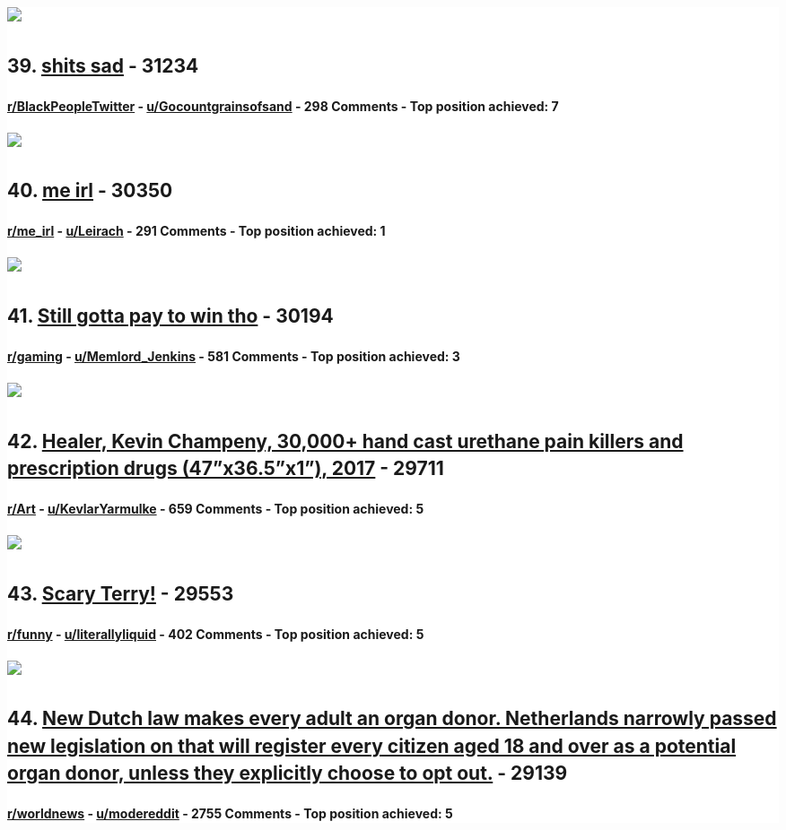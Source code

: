 <a href="https://i.redd.it/ffpmw5xdz3g01.jpg"><img src="https://b.thumbs.redditmedia.com/_T1A2VpuS1rfayOq-nkHrDWdI-aEL7gMnOg02kdU4Yo.jpg"></img></a>

## 39. [shits sad](http://reddit.com/r/BlackPeopleTwitter/comments/7xho43/shits_sad/) - 31234
#### [r/BlackPeopleTwitter](http://reddit.com/r/BlackPeopleTwitter) - [u/Gocountgrainsofsand](http://reddit.com/u/Gocountgrainsofsand) - 298 Comments - Top position achieved: 7

<a href="https://i.redd.it/5jh87jnaa6g01.jpg"><img src="https://a.thumbs.redditmedia.com/CU5DIzwndpzUQvZdCcGo04mLX295Am7Cv-srNmaFEE4.jpg"></img></a>

## 40. [me irl](http://reddit.com/r/me_irl/comments/7xfl1h/me_irl/) - 30350
#### [r/me_irl](http://reddit.com/r/me_irl) - [u/Leirach](http://reddit.com/u/Leirach) - 291 Comments - Top position achieved: 1

<a href="https://i.imgur.com/oOm636d.png"><img src="https://a.thumbs.redditmedia.com/V183nrQzR8zKNPODCgt33xi9GesrnSrrvRgGEYPrzj0.jpg"></img></a>

## 41. [Still gotta pay to win tho](http://reddit.com/r/gaming/comments/7xkf48/still_gotta_pay_to_win_tho/) - 30194
#### [r/gaming](http://reddit.com/r/gaming) - [u/Memlord_Jenkins](http://reddit.com/u/Memlord_Jenkins) - 581 Comments - Top position achieved: 3

<a href="https://i.redd.it/iyumhwri88g01.jpg"><img src="https://a.thumbs.redditmedia.com/D6NWq4-S1_s-E585wToeL7snvER4cWbm7GjWgY7JOH8.jpg"></img></a>

## 42. [Healer, Kevin Champeny, 30,000+ hand cast urethane pain killers and prescription drugs (47”x36.5”x1”), 2017](http://reddit.com/r/Art/comments/7xeywk/healer_kevin_champeny_30000_hand_cast_urethane/) - 29711
#### [r/Art](http://reddit.com/r/Art) - [u/KevlarYarmulke](http://reddit.com/u/KevlarYarmulke) - 659 Comments - Top position achieved: 5

<a href="https://gfycat.com/RespectfulZigzagAoudad"><img src="https://b.thumbs.redditmedia.com/H85GqtRyMkACaGyYdr8XcAqTJwHJPpBCdYYZHycraqc.jpg"></img></a>

## 43. [Scary Terry!](http://reddit.com/r/funny/comments/7xmfzi/scary_terry/) - 29553
#### [r/funny](http://reddit.com/r/funny) - [u/literallyliquid](http://reddit.com/u/literallyliquid) - 402 Comments - Top position achieved: 5

<a href="https://i.redd.it/1vbwtz10n9g01.jpg"><img src="https://b.thumbs.redditmedia.com/3_NzKLye9dPBakyrIoQniSyUU2SMGzKG0kEaOvbG7Lk.jpg"></img></a>

## 44. [New Dutch law makes every adult an organ donor. Netherlands narrowly passed new legislation on that will register every citizen aged 18 and over as a potential organ donor, unless they explicitly choose to opt out.](http://reddit.com/r/worldnews/comments/7xgogl/new_dutch_law_makes_every_adult_an_organ_donor/) - 29139
#### [r/worldnews](http://reddit.com/r/worldnews) - [u/modereddit](http://reddit.com/u/modereddit) - 2755 Comments - Top position achieved: 5
